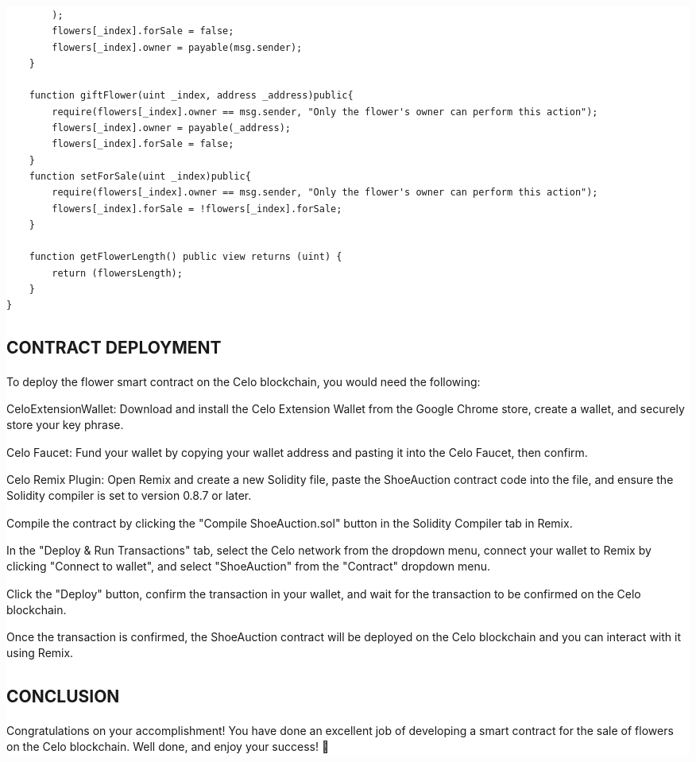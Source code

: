 ```solidity
        );
        flowers[_index].forSale = false;
        flowers[_index].owner = payable(msg.sender);
    }
    
    function giftFlower(uint _index, address _address)public{
        require(flowers[_index].owner == msg.sender, "Only the flower's owner can perform this action");
        flowers[_index].owner = payable(_address);
        flowers[_index].forSale = false;
    }
    function setForSale(uint _index)public{
        require(flowers[_index].owner == msg.sender, "Only the flower's owner can perform this action");
        flowers[_index].forSale = !flowers[_index].forSale;
    }
    
    function getFlowerLength() public view returns (uint) {
        return (flowersLength);
    }
}
```

## CONTRACT DEPLOYMENT

 To deploy the flower smart contract on the Celo blockchain, you would need the following:

CeloExtensionWallet: Download and install the Celo Extension Wallet from the Google Chrome store, create a wallet, and securely store your key phrase.

Celo Faucet: Fund your wallet by copying your wallet address and pasting it into the Celo Faucet, then confirm.

Celo Remix Plugin: Open Remix and create a new Solidity file, paste the ShoeAuction contract code into the file, and ensure the Solidity compiler is set to version 0.8.7 or later.

Compile the contract by clicking the "Compile ShoeAuction.sol" button in the Solidity Compiler tab in Remix.

In the "Deploy & Run Transactions" tab, select the Celo network from the dropdown menu, connect your wallet to Remix by clicking "Connect to wallet", and select "ShoeAuction" from the "Contract" dropdown menu.

Click the "Deploy" button, confirm the transaction in your wallet, and wait for the transaction to be confirmed on the Celo blockchain.

Once the transaction is confirmed, the ShoeAuction contract will be deployed on the Celo blockchain and you can interact with it using Remix.

## CONCLUSION

Congratulations on your accomplishment! You have done an excellent job of developing a smart contract for the sale of flowers on the Celo blockchain. Well done, and enjoy your success! 🎉
